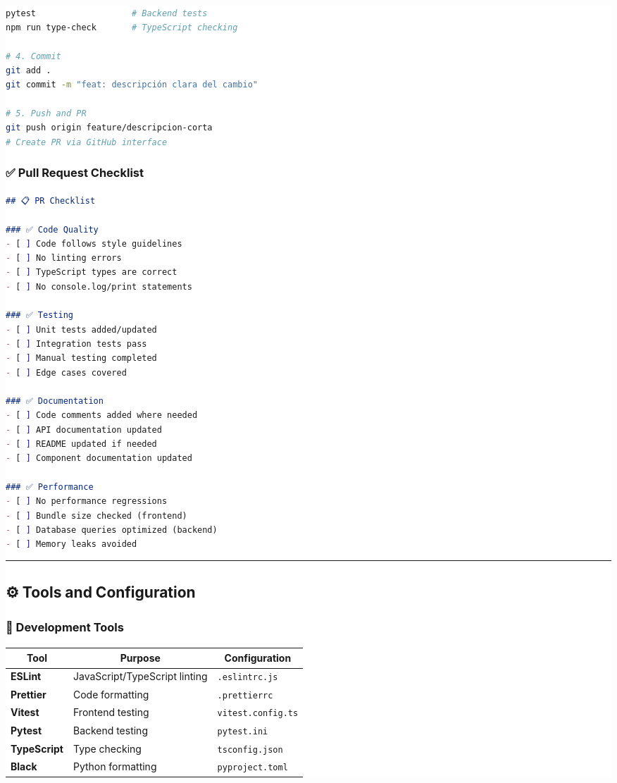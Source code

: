 ```bash
pytest                   # Backend tests
npm run type-check       # TypeScript checking

# 4. Commit
git add .
git commit -m "feat: descripción clara del cambio"

# 5. Push and PR
git push origin feature/descripcion-corta
# Create PR via GitHub interface
```

### **✅ Pull Request Checklist**

```markdown
## 📋 PR Checklist

### ✅ Code Quality
- [ ] Code follows style guidelines
- [ ] No linting errors
- [ ] TypeScript types are correct
- [ ] No console.log/print statements

### ✅ Testing
- [ ] Unit tests added/updated
- [ ] Integration tests pass
- [ ] Manual testing completed
- [ ] Edge cases covered

### ✅ Documentation
- [ ] Code comments added where needed
- [ ] API documentation updated
- [ ] README updated if needed
- [ ] Component documentation updated

### ✅ Performance
- [ ] No performance regressions
- [ ] Bundle size checked (frontend)
- [ ] Database queries optimized (backend)
- [ ] Memory leaks avoided
```

---

## ⚙️ **Tools and Configuration**

### **🔧 Development Tools**

| Tool | Purpose | Configuration |
|------|---------|---------------|
| **ESLint** | JavaScript/TypeScript linting | `.eslintrc.js` |
| **Prettier** | Code formatting | `.prettierrc` |
| **Vitest** | Frontend testing | `vitest.config.ts` |
| **Pytest** | Backend testing | `pytest.ini` |
| **TypeScript** | Type checking | `tsconfig.json` |
| **Black** | Python formatting | `pyproject.toml` |
